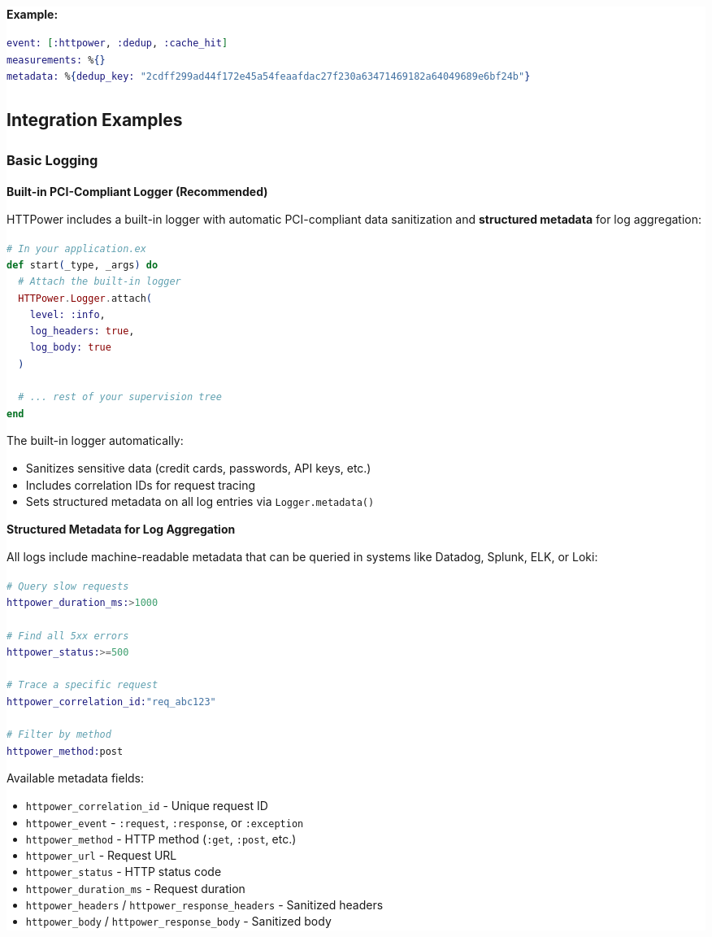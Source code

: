 **Example:**
```elixir
event: [:httpower, :dedup, :cache_hit]
measurements: %{}
metadata: %{dedup_key: "2cdff299ad44f172e45a54feaafdac27f230a63471469182a64049689e6bf24b"}
```

## Integration Examples

### Basic Logging

**Built-in PCI-Compliant Logger (Recommended)**

HTTPower includes a built-in logger with automatic PCI-compliant data sanitization and **structured metadata** for log aggregation:

```elixir
# In your application.ex
def start(_type, _args) do
  # Attach the built-in logger
  HTTPower.Logger.attach(
    level: :info,
    log_headers: true,
    log_body: true
  )

  # ... rest of your supervision tree
end
```

The built-in logger automatically:
- Sanitizes sensitive data (credit cards, passwords, API keys, etc.)
- Includes correlation IDs for request tracing
- Sets structured metadata on all log entries via `Logger.metadata()`

**Structured Metadata for Log Aggregation**

All logs include machine-readable metadata that can be queried in systems like Datadog, Splunk, ELK, or Loki:

```elixir
# Query slow requests
httpower_duration_ms:>1000

# Find all 5xx errors
httpower_status:>=500

# Trace a specific request
httpower_correlation_id:"req_abc123"

# Filter by method
httpower_method:post
```

Available metadata fields:
- `httpower_correlation_id` - Unique request ID
- `httpower_event` - `:request`, `:response`, or `:exception`
- `httpower_method` - HTTP method (`:get`, `:post`, etc.)
- `httpower_url` - Request URL
- `httpower_status` - HTTP status code
- `httpower_duration_ms` - Request duration
- `httpower_headers` / `httpower_response_headers` - Sanitized headers
- `httpower_body` / `httpower_response_body` - Sanitized body
